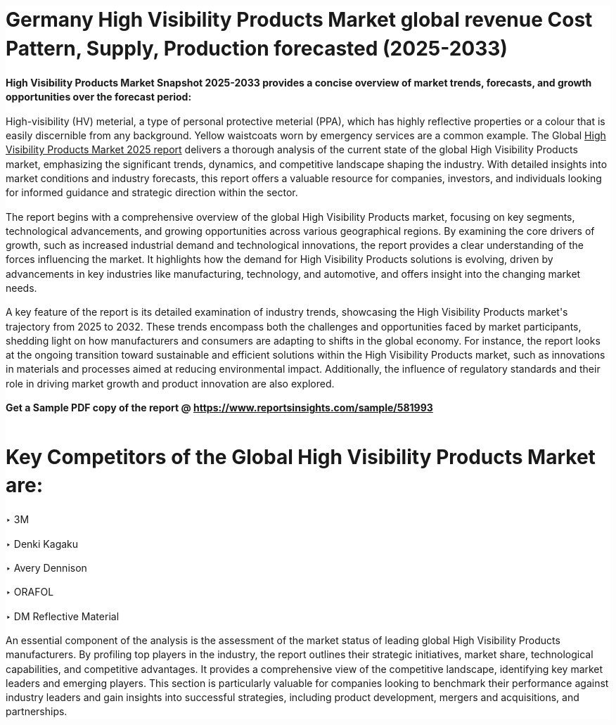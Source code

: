 # Germany High Visibility Products Market global revenue Cost Pattern, Supply, Production forecasted (2025-2033)

<strong>High Visibility Products Market Snapshot 2025-2033 provides a concise overview of market trends, forecasts, and growth opportunities over the forecast period:</strong>

High-visibility (HV) meterial, a type of personal protective meterial (PPA), which has highly reflective properties or a colour that is easily discernible from any background. Yellow waistcoats worn by emergency services are a common example. The Global <a href=https://www.reportsinsights.com/sample/581993>High Visibility Products Market 2025 report</a> delivers a thorough analysis of the current state of the global High Visibility Products market, emphasizing the significant trends, dynamics, and competitive landscape shaping the industry. With detailed insights into market conditions and industry forecasts, this report offers a valuable resource for companies, investors, and individuals looking for informed guidance and strategic direction within the sector.

The report begins with a comprehensive overview of the global High Visibility Products market, focusing on key segments, technological advancements, and growing opportunities across various geographical regions. By examining the core drivers of growth, such as increased industrial demand and technological innovations, the report provides a clear understanding of the forces influencing the market. It highlights how the demand for High Visibility Products solutions is evolving, driven by advancements in key industries like manufacturing, technology, and automotive, and offers insight into the changing market needs.

A key feature of the report is its detailed examination of industry trends, showcasing the High Visibility Products market's trajectory from 2025 to 2032. These trends encompass both the challenges and opportunities faced by market participants, shedding light on how manufacturers and consumers are adapting to shifts in the global economy. For instance, the report looks at the ongoing transition toward sustainable and efficient solutions within the High Visibility Products market, such as innovations in materials and processes aimed at reducing environmental impact. Additionally, the influence of regulatory standards and their role in driving market growth and product innovation are also explored.

<strong>Get a Sample PDF copy of the report @ <a href=https://www.reportsinsights.com/sample/581993>https://www.reportsinsights.com/sample/581993</a></strong>

# <strong>Key Competitors of the Global High Visibility Products Market are:</strong>

‣ 3M

‣ Denki Kagaku

‣ Avery Dennison

‣ ORAFOL

‣ DM Reflective Material

An essential component of the analysis is the assessment of the market status of leading global High Visibility Products manufacturers. By profiling top players in the industry, the report outlines their strategic initiatives, market share, technological capabilities, and competitive advantages. It provides a comprehensive view of the competitive landscape, identifying key market leaders and emerging players. This section is particularly valuable for companies looking to benchmark their performance against industry leaders and gain insights into successful strategies, including product development, mergers and acquisitions, and partnerships.

